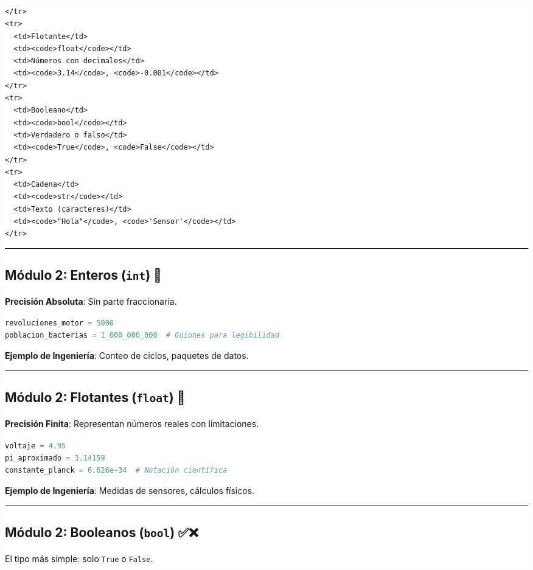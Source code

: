     </tr>
    <tr>
      <td>Flotante</td>
      <td><code>float</code></td>
      <td>Números con decimales</td>
      <td><code>3.14</code>, <code>-0.001</code></td>
    </tr>
    <tr>
      <td>Booleano</td>
      <td><code>bool</code></td>
      <td>Verdadero o falso</td>
      <td><code>True</code>, <code>False</code></td>
    </tr>
    <tr>
      <td>Cadena</td>
      <td><code>str</code></td>
      <td>Texto (caracteres)</td>
      <td><code>"Hola"</code>, <code>'Sensor'</code></td>
    </tr>
  </tbody>
</table>

---

## Módulo 2: Enteros (`int`) 🔢

**Precisión Absoluta**: Sin parte fraccionaria.

```python
revoluciones_motor = 5000
poblacion_bacterias = 1_000_000_000  # Guiones para legibilidad
```

**Ejemplo de Ingeniería**: Conteo de ciclos, paquetes de datos.

---

## Módulo 2: Flotantes (`float`) 🔢

**Precisión Finita**: Representan números reales con limitaciones.

```python
voltaje = 4.95
pi_aproximado = 3.14159
constante_planck = 6.626e-34  # Notación científica
```

**Ejemplo de Ingeniería**: Medidas de sensores, cálculos físicos.

---

## Módulo 2: Booleanos (`bool`) ✅❌

El tipo más simple: solo `True` o `False`.
